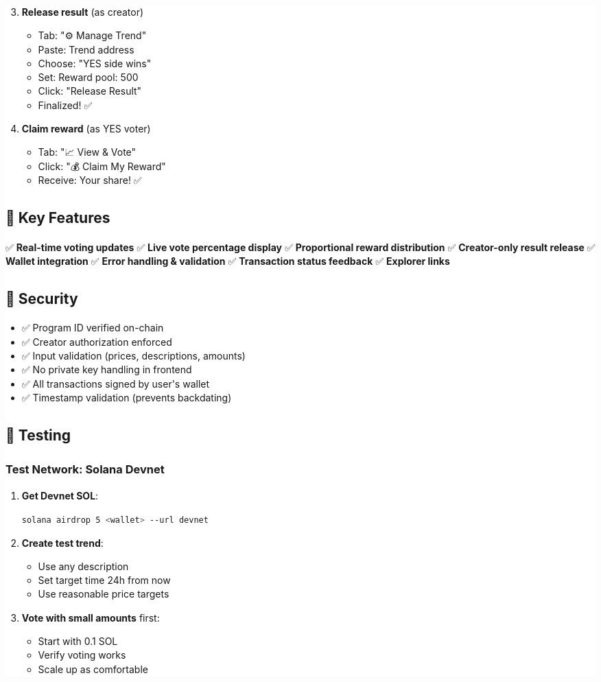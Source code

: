 3. **Release result** (as creator)
   - Tab: "⚙️ Manage Trend"
   - Paste: Trend address
   - Choose: "YES side wins"
   - Set: Reward pool: 500
   - Click: "Release Result"
   - Finalized! ✅

4. **Claim reward** (as YES voter)
   - Tab: "📈 View & Vote"
   - Click: "💰 Claim My Reward"
   - Receive: Your share! ✅

## 🎯 Key Features

✅ **Real-time voting updates**
✅ **Live vote percentage display**
✅ **Proportional reward distribution**
✅ **Creator-only result release**
✅ **Wallet integration**
✅ **Error handling & validation**
✅ **Transaction status feedback**
✅ **Explorer links**

## 🔐 Security

- ✅ Program ID verified on-chain
- ✅ Creator authorization enforced
- ✅ Input validation (prices, descriptions, amounts)
- ✅ No private key handling in frontend
- ✅ All transactions signed by user's wallet
- ✅ Timestamp validation (prevents backdating)

## 🧪 Testing

### Test Network: Solana Devnet

1. **Get Devnet SOL**:
   ```bash
   solana airdrop 5 <wallet> --url devnet
   ```

2. **Create test trend**:
   - Use any description
   - Set target time 24h from now
   - Use reasonable price targets

3. **Vote with small amounts** first:
   - Start with 0.1 SOL
   - Verify voting works
   - Scale up as comfortable

